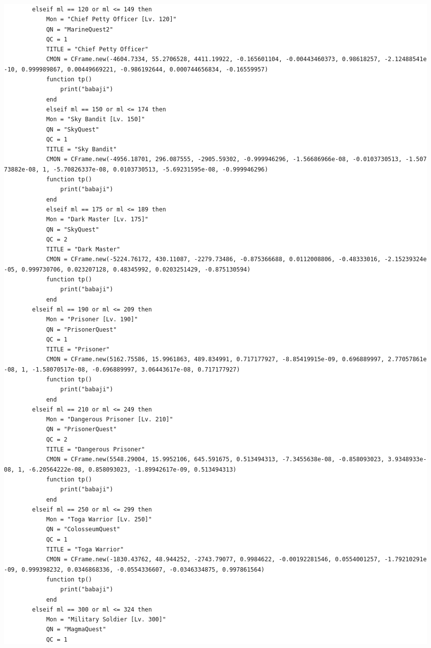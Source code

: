             elseif ml == 120 or ml <= 149 then
                Mon = "Chief Petty Officer [Lv. 120]"
                QN = "MarineQuest2"
                QC = 1
                TITLE = "Chief Petty Officer"
                CMON = CFrame.new(-4604.7334, 55.2706528, 4411.19922, -0.165601104, -0.00443460373, 0.98618257, -2.12488541e-10, 0.999989867, 0.00449669221, -0.986192644, 0.000744656834, -0.16559957)
                function tp()
                    print("babaji")
                end
                elseif ml == 150 or ml <= 174 then
                Mon = "Sky Bandit [Lv. 150]"
                QN = "SkyQuest"
                QC = 1
                TITLE = "Sky Bandit"
                CMON = CFrame.new(-4956.18701, 296.087555, -2905.59302, -0.999946296, -1.56686966e-08, -0.0103730513, -1.50773882e-08, 1, -5.70826337e-08, 0.0103730513, -5.69231595e-08, -0.999946296)
                function tp()
                    print("babaji")
                end
                elseif ml == 175 or ml <= 189 then
                Mon = "Dark Master [Lv. 175]"
                QN = "SkyQuest"
                QC = 2
                TITLE = "Dark Master"
                CMON = CFrame.new(-5224.76172, 430.11087, -2279.73486, -0.875366688, 0.0112008806, -0.48333016, -2.15239324e-05, 0.999730706, 0.023207128, 0.48345992, 0.0203251429, -0.875130594)
                function tp()
                    print("babaji")
                end
            elseif ml == 190 or ml <= 209 then
                Mon = "Prisoner [Lv. 190]"
                QN = "PrisonerQuest"
                QC = 1
                TITLE = "Prisoner"
                CMON = CFrame.new(5162.75586, 15.9961863, 489.834991, 0.717177927, -8.85419915e-09, 0.696889997, 2.77057861e-08, 1, -1.58070517e-08, -0.696889997, 3.06443617e-08, 0.717177927)
                function tp()
                    print("babaji")
                end
            elseif ml == 210 or ml <= 249 then
                Mon = "Dangerous Prisoner [Lv. 210]"
                QN = "PrisonerQuest"
                QC = 2
                TITLE = "Dangerous Prisoner"
                CMON = CFrame.new(5548.29004, 15.9952106, 645.591675, 0.513494313, -7.3455638e-08, -0.858093023, 3.9348933e-08, 1, -6.20564222e-08, 0.858093023, -1.89942617e-09, 0.513494313)
                function tp()
                    print("babaji")
                end
            elseif ml == 250 or ml <= 299 then
                Mon = "Toga Warrior [Lv. 250]"
                QN = "ColosseumQuest"
                QC = 1
                TITLE = "Toga Warrior"
                CMON = CFrame.new(-1830.43762, 48.944252, -2743.79077, 0.9984622, -0.00192281546, 0.0554001257, -1.79210291e-09, 0.999398232, 0.0346868336, -0.0554336607, -0.0346334875, 0.997861564)
                function tp()
                    print("babaji")
                end
            elseif ml == 300 or ml <= 324 then
                Mon = "Military Soldier [Lv. 300]"
                QN = "MagmaQuest"
                QC = 1